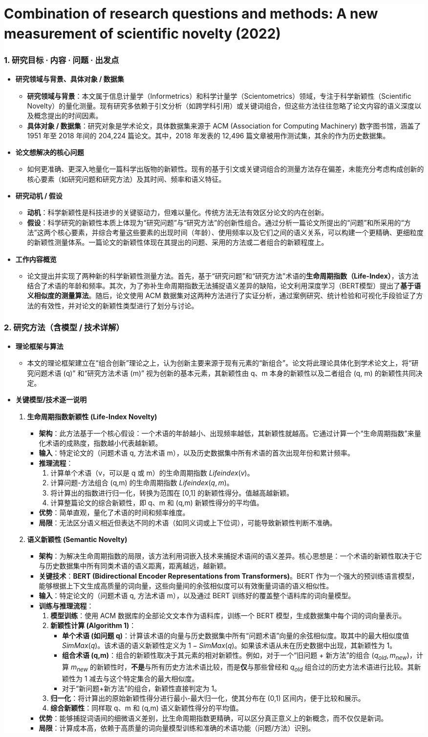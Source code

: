 # Combination of research questions and methods: A new measurement of scientific novelty (2022)

### 1. 研究目标 · 内容 · 问题 · 出发点

* **研究领域与背景、具体对象 / 数据集**
    * **研究领域与背景**：本文属于信息计量学（Informetrics）和科学计量学（Scientometrics）领域，专注于科学新颖性（Scientific Novelty）的量化测量。现有研究多依赖于引文分析（如跨学科引用）或关键词组合，但这些方法往往忽略了论文内容的语义深度以及概念提出的时间因素。
    * **具体对象 / 数据集**：研究对象是学术论文，具体数据集来源于 ACM (Association for Computing Machinery) 数字图书馆，涵盖了 1951 年至 2018 年间的 204,224 篇论文。其中，2018 年发表的 12,496 篇文章被用作测试集，其余的作为历史数据集。

* **论文想解决的核心问题**
    * 如何更准确、更深入地量化一篇科学出版物的新颖性。现有的基于引文或关键词组合的测量方法存在偏差，未能充分考虑构成创新的核心要素（如研究问题和研究方法）及其时间、频率和语义特征。

* **研究动机 / 假设**
    * **动机**：科学新颖性是科技进步的关键驱动力，但难以量化。传统方法无法有效区分论文的内在创新。
    * **假设**：科学研究的新颖性本质上体现为“研究问题”与“研究方法”的创新性组合。通过分析一篇论文所提出的“问题”和所采用的“方法”这两个核心要素，并综合考量这些要素的出现时间（年龄）、使用频率以及它们之间的语义关系，可以构建一个更精确、更细粒度的新颖性测量体系。一篇论文的新颖性体现在其提出的问题、采用的方法或二者组合的新颖程度上。

* **工作内容概览**
    * 论文提出并实现了两种新的科学新颖性测量方法。首先，基于“研究问题”和“研究方法”术语的**生命周期指数（Life-Index）**，该方法结合了术语的年龄和频率。其次，为了弥补生命周期指数无法捕捉语义差异的缺陷，论文利用深度学习（BERT模型）提出了**基于语义相似度的测量算法**。随后，论文使用 ACM 数据集对这两种方法进行了实证分析，通过案例研究、统计检验和可视化手段验证了方法的有效性，并对论文的新颖性类型进行了划分与讨论。

### 2. 研究方法（含模型 / 技术详解）

* **理论框架与算法**
    * 本文的理论框架建立在“组合创新”理论之上，认为创新主要来源于现有元素的“新组合”。论文将此理论具体化到学术论文上，将“研究问题术语 (q)” 和“研究方法术语 (m)” 视为创新的基本元素，其新颖性由 q、m 本身的新颖性以及二者组合 (q, m) 的新颖性共同决定。

* **关键模型/技术逐一说明**
    1.  **生命周期指数新颖性 (Life-Index Novelty)**
        * **架构**：此方法基于一个核心假设：一个术语的年龄越小、出现频率越低，其新颖性就越高。它通过计算一个“生命周期指数”来量化术语的成熟度，指数越小代表越新颖。
        * **输入**：特定论文的（问题术语 q, 方法术语 m），以及历史数据集中所有术语的首次出现年份和累计频率。
        * **推理流程**：
            1.  计算单个术语（v，可以是 q 或 m）的生命周期指数 $Lifeindex(v)$。
            2.  计算问题-方法组合 (q,m) 的生命周期指数 $Lifeindex(q,m)$。
            3.  将计算出的指数进行归一化，转换为范围在 [0,1] 的新颖性得分。值越高越新颖。
            4.  计算整篇论文的综合新颖性，即 q、m 和 (q,m) 新颖性得分的平均值。
        * **优势**：简单直观，量化了术语的时间和频率维度。
        * **局限**：无法区分语义相近但表达不同的术语（如同义词或上下位词），可能导致新颖性判断不准确。

    2.  **语义新颖性 (Semantic Novelty)**
        * **架构**：为解决生命周期指数的局限，该方法利用词嵌入技术来捕捉术语间的语义差异。核心思想是：一个术语的新颖性取决于它与历史数据集中所有同类术语的语义距离，距离越远，越新颖。
        * **关键技术**：**BERT (Bidirectional Encoder Representations from Transformers)**。BERT 作为一个强大的预训练语言模型，能够根据上下文生成高质量的词向量，这些向量间的余弦相似度可以有效衡量词语的语义相似性。
        * **输入**：特定论文的（问题术语 q, 方法术语 m），以及通过 BERT 训练好的覆盖整个语料库的词向量模型。
        * **训练与推理流程**：
            1.  **模型训练**：使用 ACM 数据库的全部论文文本作为语料库，训练一个 BERT 模型，生成数据集中每个词的词向量表示。
            2.  **新颖性计算 (Algorithm 1)**：
                * **单个术语 (如问题 q)**：计算该术语的向量与历史数据集中所有“问题术语”向量的余弦相似度。取其中的最大相似度值 $SimMax(q)$。该术语的语义新颖性定义为 $1 - SimMax(q)$。如果该术语从未在历史数据中出现，其新颖性为 1。
                * **组合术语 (q,m)**：组合的新颖性取决于其元素的相对新颖性。例如，对于一个“旧问题 + 新方法”的组合 $(q_{old}, m_{new})$，计算 $m_{new}$ 的新颖性时，**不是**与所有历史方法术语比较，而是**仅**与那些曾经和 $q_{old}$ 组合过的历史方法术语进行比较。其新颖性为 1 减去与这个特定集合的最大相似度。
                * 对于“新问题+新方法”的组合，新颖性直接判定为 1。
            3.  **归一化**：将计算出的原始新颖性得分进行最小-最大归一化，使其分布在 (0,1) 区间内，便于比较和展示。
            4.  **综合新颖性**：同样取 q、m 和 (q,m) 语义新颖性得分的平均值。
        * **优势**：能够捕捉词语间的细微语义差别，比生命周期指数更精确，可以区分真正意义上的新概念，而不仅仅是新词。
        * **局限**：计算成本高，依赖于高质量的词向量模型训练和准确的术语功能（问题/方法）识别。
